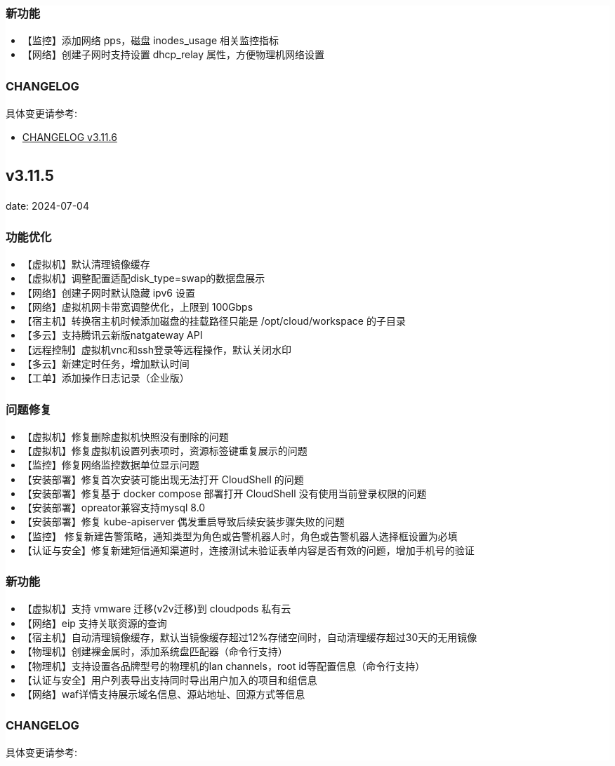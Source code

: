 ### 新功能

- 【监控】添加网络 pps，磁盘 inodes_usage 相关监控指标
- 【网络】创建子网时支持设置 dhcp_relay 属性，方便物理机网络设置

### CHANGELOG

具体变更请参考: 

- [CHANGELOG v3.11.6](../development/changelog/release-3_11/3-11-6)

## v3.11.5

date: 2024-07-04

### 功能优化

- 【虚拟机】默认清理镜像缓存
- 【虚拟机】调整配置适配disk_type=swap的数据盘展示
- 【网络】创建子网时默认隐藏 ipv6 设置
- 【网络】虚拟机网卡带宽调整优化，上限到 100Gbps
- 【宿主机】转换宿主机时候添加磁盘的挂载路径只能是 /opt/cloud/workspace 的子目录
- 【多云】支持腾讯云新版natgateway API
- 【远程控制】虚拟机vnc和ssh登录等远程操作，默认关闭水印
- 【多云】新建定时任务，增加默认时间
- 【工单】添加操作日志记录（企业版）

### 问题修复

- 【虚拟机】修复删除虚拟机快照没有删除的问题
- 【虚拟机】修复虚拟机设置列表项时，资源标签键重复展示的问题
- 【监控】修复网络监控数据单位显示问题
- 【安装部署】修复首次安装可能出现无法打开 CloudShell 的问题
- 【安装部署】修复基于 docker compose 部署打开 CloudShell 没有使用当前登录权限的问题
- 【安装部署】opreator兼容支持mysql 8.0
- 【安装部署】修复 kube-apiserver 偶发重启导致后续安装步骤失败的问题
- 【监控】 修复新建告警策略，通知类型为角色或告警机器人时，角色或告警机器人选择框设置为必填
- 【认证与安全】修复新建短信通知渠道时，连接测试未验证表单内容是否有效的问题，增加手机号的验证

### 新功能

- 【虚拟机】支持 vmware 迁移(v2v迁移)到 cloudpods 私有云
- 【网络】eip 支持关联资源的查询
- 【宿主机】自动清理镜像缓存，默认当镜像缓存超过12%存储空间时，自动清理缓存超过30天的无用镜像
- 【物理机】创建裸金属时，添加系统盘匹配器（命令行支持）
- 【物理机】支持设置各品牌型号的物理机的lan channels，root id等配置信息（命令行支持）
- 【认证与安全】用户列表导出支持同时导出用户加入的项目和组信息
- 【网络】waf详情支持展示域名信息、源站地址、回源方式等信息

### CHANGELOG

具体变更请参考: 
